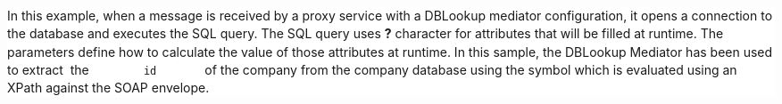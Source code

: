 In this example, when a message is received by a proxy service with a DBLookup mediator configuration, it opens a connection to the database and executes the SQL query. The SQL query uses **?** character for attributes that will be filled at runtime. The parameters define how to calculate the value of those attributes at runtime. In this sample, the DBLookup Mediator has been used to extract  the `         id        ` of the company from the company database using the symbol which is evaluated using an XPath against the SOAP envelope.
